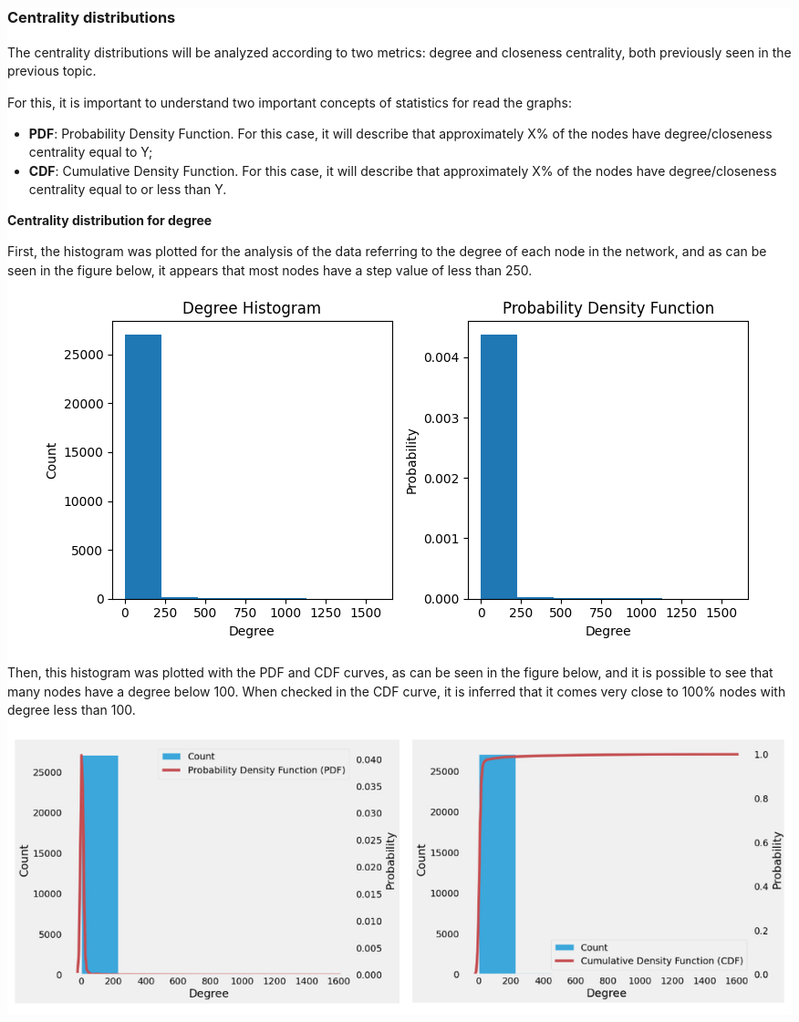### Centrality distributions

The centrality distributions will be analyzed according to two metrics: degree and closeness centrality, both previously seen in the previous topic.

For this, it is important to understand two important concepts of statistics for read the graphs:

* __PDF__: Probability Density Function. For this case, it will describe that approximately X% of the nodes have degree/closeness centrality equal to Y;
* __CDF__: Cumulative Density Function. For this case, it will describe that approximately X% of the nodes have degree/closeness centrality equal to or less than Y.

__Centrality distribution for degree__

First, the histogram was plotted for the analysis of the data referring to the degree of each node in the network, and as can be seen in the figure below, it appears that most nodes have a step value of less than 250.

<p align="center">
  <img src="./img/histograma-t3-u2.png">
</p>

Then, this histogram was plotted with the PDF and CDF curves, as can be seen in the figure below, and it is possible to see that many nodes have a degree below 100. When checked in the CDF curve, it is inferred that it comes very close to 100% nodes with degree less than 100.

<p align="center">
  <img src="./img/graficos-degree-1.png">
</p>
